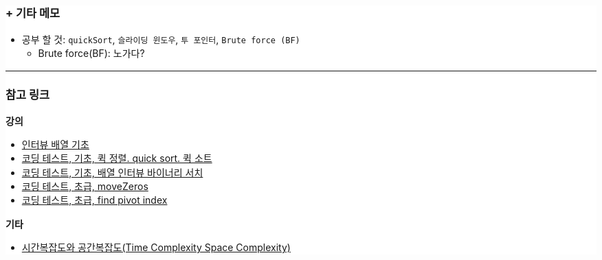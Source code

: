 ### **+** 기타 메모
- 공부 할 것: `quickSort`, `슬라이딩 윈도우`, `투 포인터`, `Brute force (BF)`
    - Brute force(BF): 노가다?

---

### **참고 링크**

**강의**

-   [인터뷰 배열 기초](https://youtu.be/tLG10WsVntI)
-   [코딩 테스트, 기초, 퀵 정렬. quick sort. 퀵 소트](https://youtu.be/H7CNZujkk0k)
-   [코딩 테스트, 기초, 배열 인터뷰 바이너리 서치](https://youtu.be/Ix-7qWQr_RE)
-   [코딩 테스트, 초급, moveZeros](https://youtu.be/9_PnAyVVl8M)
-   [코딩 테스트, 초급, find pivot index](https://youtu.be/6gQm5De94aU)

**기타**

-   [시간복잡도와 공간복잡도(Time Complexity Space Complexity)](https://madplay.github.io/post/time-complexity-space-complexity)
